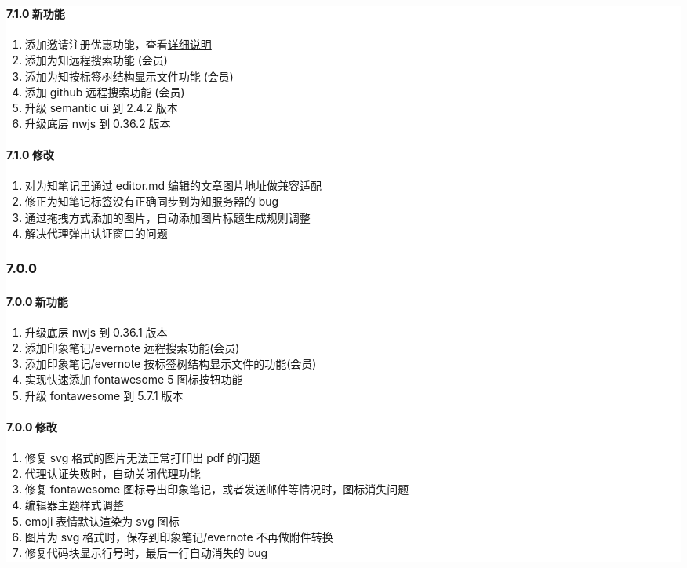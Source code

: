 #### 7.1.0 新功能

1. 添加邀请注册优惠功能，查看[详细说明](http://soft.xiaoshujiang.com/blog/user/invitation)
2. 添加为知远程搜索功能 (会员)
3. 添加为知按标签树结构显示文件功能 (会员)
4. 添加 github 远程搜索功能 (会员)
5. 升级 semantic ui  到 2.4.2 版本
6. 升级底层 nwjs 到 0.36.2 版本


#### 7.1.0 修改

1. 对为知笔记里通过 editor.md 编辑的文章图片地址做兼容适配
2. 修正为知笔记标签没有正确同步到为知服务器的 bug
3. 通过拖拽方式添加的图片，自动添加图片标题生成规则调整
4. 解决代理弹出认证窗口的问题


### 7.0.0

#### 7.0.0 新功能

1. 升级底层 nwjs 到 0.36.1 版本
2. 添加印象笔记/evernote 远程搜索功能(会员)
3. 添加印象笔记/evernote 按标签树结构显示文件的功能(会员)
4. 实现快速添加 fontawesome 5 图标按钮功能
5. 升级 fontawesome 到 5.7.1 版本

#### 7.0.0 修改

1. 修复 svg 格式的图片无法正常打印出 pdf 的问题
2. 代理认证失败时，自动关闭代理功能
3. 修复 fontawesome 图标导出印象笔记，或者发送邮件等情况时，图标消失问题
4. 编辑器主题样式调整
5. emoji 表情默认渲染为 svg 图标
6. 图片为 svg 格式时，保存到印象笔记/evernote 不再做附件转换
7. 修复代码块显示行号时，最后一行自动消失的 bug
